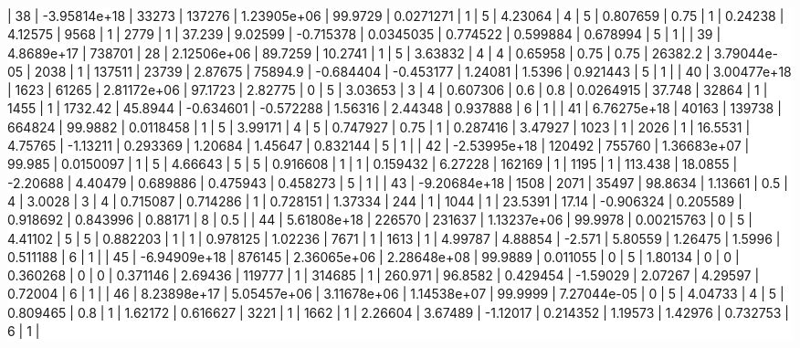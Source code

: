 |           38 | -3.95814e+18 |  33273           | 137276           |      1.23905e+06 |    99.9729 |  0.0271271   |         1   |           5 |     4.23064  |           4    |       5      |               0.807659 |                 0.75     |               1        |       0.24238   |     4.12575     |                           9568 |                             1 |                           2779 |                             1 |               37.239   |                9.02599 |    -0.715378 |       0.0345035  |                   0.774522 |         0.599884 |        0.678994 |                    5 |               1          |
|           39 |  4.8689e+17  | 738701           |     28           |      2.12506e+06 |    89.7259 | 10.2741      |         1   |           5 |     3.63832  |           4    |       4      |               0.65958  |                 0.75     |               0.75     |   26382.2       |     3.79044e-05 |                           2038 |                             1 |                         137511 |                         23739 |                2.87675 |            75894.9     |    -0.684404 |      -0.453177   |                   1.24081  |         1.5396   |        0.921443 |                    5 |               1          |
|           40 |  3.00477e+18 |   1623           |  61265           |      2.81172e+06 |    97.1723 |  2.82775     |         0   |           5 |     3.03653  |           3    |       4      |               0.607306 |                 0.6      |               0.8      |       0.0264915 |    37.748       |                          32864 |                             1 |                           1455 |                             1 |             1732.42    |               45.8944  |    -0.634601 |      -0.572288   |                   1.56316  |         2.44348  |        0.937888 |                    6 |               1          |
|           41 |  6.76275e+18 |  40163           | 139738           | 664824           |    99.9882 |  0.0118458   |         1   |           5 |     3.99171  |           4    |       5      |               0.747927 |                 0.75     |               1        |       0.287416  |     3.47927     |                           1023 |                             1 |                           2026 |                             1 |               16.5531  |                4.75765 |    -1.13211  |       0.293369   |                   1.20684  |         1.45647  |        0.832144 |                    5 |               1          |
|           42 | -2.53995e+18 | 120492           | 755760           |      1.36683e+07 |    99.985  |  0.0150097   |         1   |           5 |     4.66643  |           5    |       5      |               0.916608 |                 1        |               1        |       0.159432  |     6.27228     |                         162169 |                             1 |                           1195 |                             1 |              113.438   |               18.0855  |    -2.20688  |       4.40479    |                   0.689886 |         0.475943 |        0.458273 |                    5 |               1          |
|           43 | -9.20684e+18 |   1508           |   2071           |  35497           |    98.8634 |  1.13661     |         0.5 |           4 |     3.0028   |           3    |       4      |               0.715087 |                 0.714286 |               1        |       0.728151  |     1.37334     |                            244 |                             1 |                           1044 |                             1 |               23.5391  |               17.14    |    -0.906324 |       0.205589   |                   0.918692 |         0.843996 |        0.88171  |                    8 |               0.5        |
|           44 |  5.61808e+18 | 226570           | 231637           |      1.13237e+06 |    99.9978 |  0.00215763  |         0   |           5 |     4.41102  |           5    |       5      |               0.882203 |                 1        |               1        |       0.978125  |     1.02236     |                           7671 |                             1 |                           1613 |                             1 |                4.99787 |                4.88854 |    -2.571    |       5.80559    |                   1.26475  |         1.5996   |        0.511188 |                    6 |               1          |
|           45 | -6.94909e+18 | 876145           |      2.36065e+06 |      2.28648e+08 |    99.9889 |  0.011055    |         0   |           5 |     1.80134  |           0    |       0      |               0.360268 |                 0        |               0        |       0.371146  |     2.69436     |                         119777 |                             1 |                         314685 |                             1 |              260.971   |               96.8582  |     0.429454 |      -1.59029    |                   2.07267  |         4.29597  |        0.72004  |                    6 |               1          |
|           46 |  8.23898e+17 |      5.05457e+06 |      3.11678e+06 |      1.14538e+07 |    99.9999 |  7.27044e-05 |         0   |           5 |     4.04733  |           4    |       5      |               0.809465 |                 0.8      |               1        |       1.62172   |     0.616627    |                           3221 |                             1 |                           1662 |                             1 |                2.26604 |                3.67489 |    -1.12017  |       0.214352   |                   1.19573  |         1.42976  |        0.732753 |                    6 |               1          |